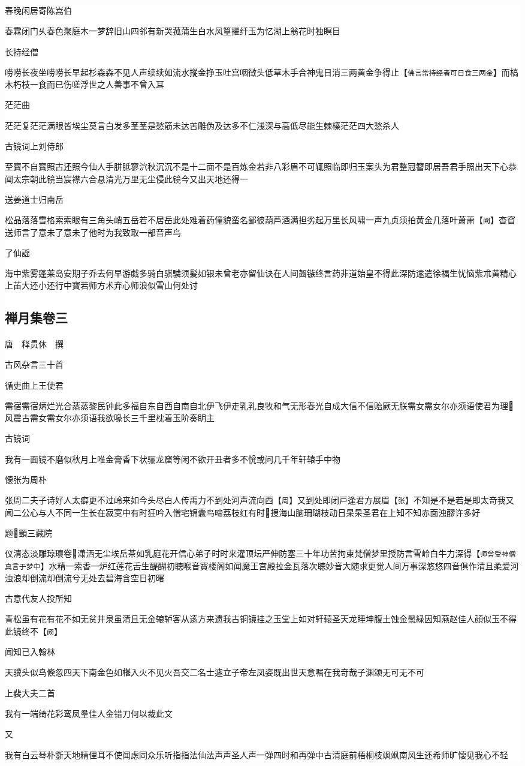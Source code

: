 春晚闲居寄陈嵩伯  

春霖闭门乆春色聚庭木一梦辞旧山四邻有新哭菰蒲生白水风篁擢纤玉为忆湖上翁花时独瞑目  

长持经僧  

唠唠长夜坐唠唠长早起杉森森不见人声续续如流水摐金挣玉吐宫咽徴头低草木手合神鬼日消三两黄金争得止【`佛言常持经者可日食三两金`】而槁木朽枝一食而已伤嗟浮世之人善事不曾入耳  

茫茫曲  

茫茫复茫茫满眼皆埃尘莫言白发多茎茎是愁筋未达苦雕伪及达多不仁浅深与高低尽能生棘榛茫茫四大愁杀人  

古镜词上刘侍郎  

至寳不自寳照古还照今仙人手胼胝寥泬秋沉沉不是十二面不是百炼金若非八彩眉不可辄照临即归玉案头为君整冠簪即居吾君手照出天下心恭闻太宗朝此镜当宸襟六合悬清光万里无尘侵此镜今又出天地还得一  

送姜道士归南岳  

松品落落雪格索索眼有三角头峭五岳若不居岳此处难着药僮貌蛮名鄙彼葫芦酒满担劣起万里长风啸一声九贞须拍黄金几落叶萧萧【`阙`】杳窅送师言了意未了意未了他时为我致取一部音声鸟  

了仙謡  

海中紫雾蓬莱岛安期子乔去何早游戱多骑白骐驎须髪如银未曾老亦留仙诀在人间齧镞终言药非道始皇不得此深防逺遣徐福生忧恼紫朮黄精心上苖大还小还行中寳若师方术弃心师浪似雪山何处讨  

## 禅月集卷三

唐　释贯休　撰  

古风杂言三十首  

循吏曲上王使君  

需宿需宿炳烂光合蒸蒸黎民钟此多福自东自西自南自北伊飞伊走乳乳良牧和气无形春光自成大信不信贻厥无朕需女需女尔亦须语使君为理风震古需女需女尔亦须语我欲喙长三千里枕着玉阶奏眀主  

古镜词  

我有一面镜不磨似秋月上唯金膏香下状骊龙窟等闲不欲开丑者多不恱或问几千年轩辕手中物  

懐张为周朴  

张周二夫子诗好人太癖更不过岭来如今头尽白人传禹力不到处河声流向西【`周`】又到处即闭戸逢君方展眉【`张`】不知是不是若是即太竒我又闻二公心与人不同一生长在寂寞中有时狂吟入僧宅锦囊鸟啼荔枝红有时捜海山脑珊瑚枝动日杲杲圣君在上知不知赤面浊醪许多好  

题顗三藏院  

仪清态淡雕琼瓌卷潇洒无尘埃岳茶如乳庭花开信心弟子时时来灌顶坛严伸防塞三十年功苦拘束梵僧梦里授防言雪岭白牛力深得【`师曾受神僧真言于梦中`】水精一索香一炉红莲花舌生醍醐初聴喉音寳楼阁如闻魔王宫殿拉金瓦落次聴妙音大随求更觉人间万事深悠悠四音俱作清且柔爱河浊浪却倒流却倒流兮无处去碧海含空日初曙  

古意代友人投所知  

青松虽有花有花不如无贫井泉虽清且无金辘轳客从逺方来遗我古铜镜挂之玉堂上如对轩辕圣天龙睡坤腹土蚀金鬛緑因知燕赵佳人顔似玉不得此镜终不【`阙`】  

闻知已入翰林  

天骥头似鸟儵忽四天下南金色如椹入火不见火吾交二名士遽立子帝左凤姿既出世天意嘱在我竒哉子渊颂无可无不可  

上裴大夫二首  

我有一端绮花彩鸾凤羣佳人金错刀何以裁此文  

又  

我有白云琴朴斵天地精俚耳不使闻虑同众乐听指指法仙法声声圣人声一弹四时和再弹中古清庭前梧桐枝飒飒南风生还希师旷懐见我心不轻  
